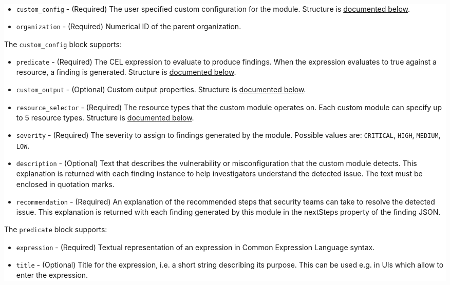 * `custom_config` -
  (Required)
  The user specified custom configuration for the module.
  Structure is [documented below](#nested_custom_config).

* `organization` -
  (Required)
  Numerical ID of the parent organization.


<a name="nested_custom_config"></a>The `custom_config` block supports:

* `predicate` -
  (Required)
  The CEL expression to evaluate to produce findings. When the expression evaluates
  to true against a resource, a finding is generated.
  Structure is [documented below](#nested_predicate).

* `custom_output` -
  (Optional)
  Custom output properties.
  Structure is [documented below](#nested_custom_output).

* `resource_selector` -
  (Required)
  The resource types that the custom module operates on. Each custom module
  can specify up to 5 resource types.
  Structure is [documented below](#nested_resource_selector).

* `severity` -
  (Required)
  The severity to assign to findings generated by the module.
  Possible values are: `CRITICAL`, `HIGH`, `MEDIUM`, `LOW`.

* `description` -
  (Optional)
  Text that describes the vulnerability or misconfiguration that the custom
  module detects. This explanation is returned with each finding instance to
  help investigators understand the detected issue. The text must be enclosed in quotation marks.

* `recommendation` -
  (Required)
  An explanation of the recommended steps that security teams can take to resolve
  the detected issue. This explanation is returned with each finding generated by
  this module in the nextSteps property of the finding JSON.


<a name="nested_predicate"></a>The `predicate` block supports:

* `expression` -
  (Required)
  Textual representation of an expression in Common Expression Language syntax.

* `title` -
  (Optional)
  Title for the expression, i.e. a short string describing its purpose. This can
  be used e.g. in UIs which allow to enter the expression.
